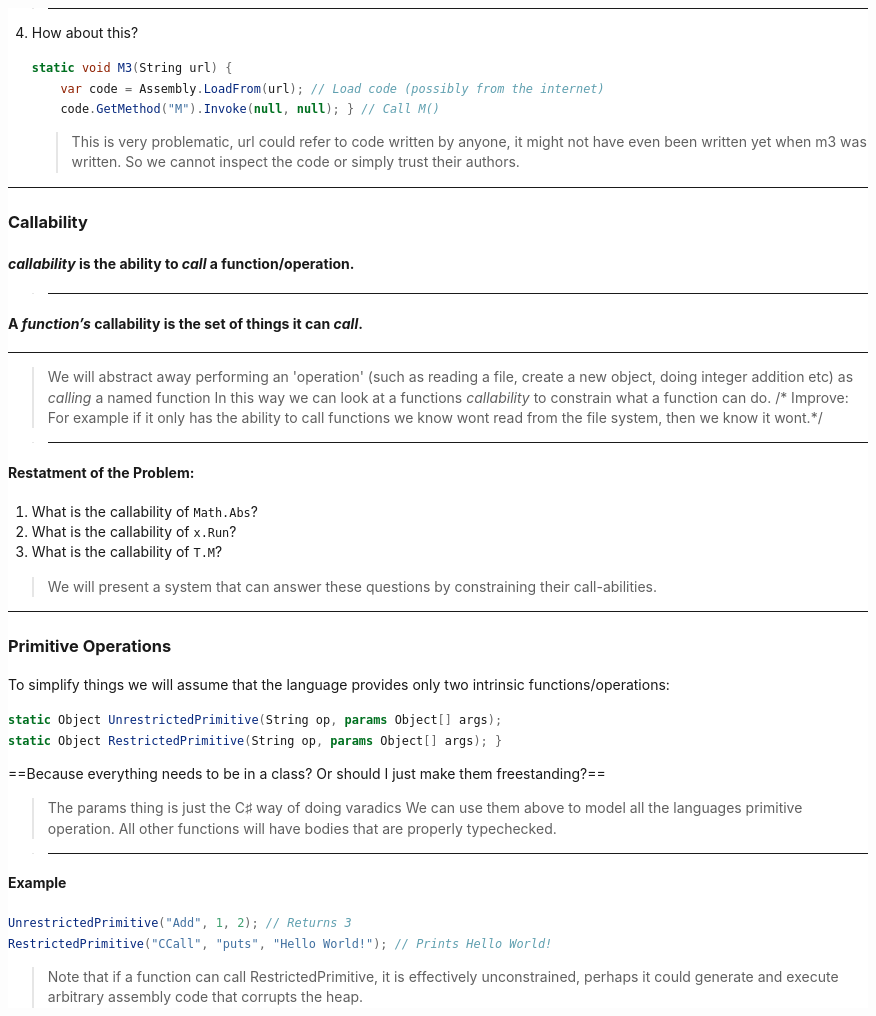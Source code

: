 >-----------------------------------------------------------------------------------
4. How about this?
	```csharp
	static void M3(String url) {
		var code = Assembly.LoadFrom(url); // Load code (possibly from the internet)
		code.GetMethod("M").Invoke(null, null); } // Call M()
	```
	> This is very problematic, url could refer to code written by anyone, it might not have even been written yet when m3 was written. So we cannot inspect the code or simply trust their authors.

----------------------------------------------------------------------------------------------------------------------------
### Callability 

#### *callability* is the ability to *call* a function/operation.
> ------------------------------------------------------------------------------------
#### A *function’s* callability is the set of things it can *call*.
-------------------------------------------
> We will abstract away performing an 'operation' (such as reading a file, create a new object, doing integer addition etc)  as *calling* a named function
> In this way we can look at a functions *callability* to constrain what a function  can do. /* Improve: For example if it only has the ability to call functions we know wont read from the file system, then we know it wont.*/

> ------------------------------------------------------------------------------------
#### Restatment of the Problem:
1.  What is the callability of `Math.Abs`? 
2. What is the callability of `x.Run`? 
3. What is the callability of `T.M`?

> We will present a system that can answer these questions by constraining their call-abilities.


----------------------------------------------------------------------------------------------------------------------------
### Primitive Operations
To simplify things we will assume that the language provides only two intrinsic functions/operations:
```csharp
static Object UnrestrictedPrimitive(String op, params Object[] args);
static Object RestrictedPrimitive(String op, params Object[] args); }
```
==Because everything needs to be in a class? Or should I just make them freestanding?==
> The params thing is just the C♯ way of doing varadics
> We can use them above to model all the languages primitive operation.
> All other functions will have bodies that are properly typechecked.

>    -------------------------------------------------------------------------------------------
#### Example
```csharp
UnrestrictedPrimitive("Add", 1, 2); // Returns 3
RestrictedPrimitive("CCall", "puts", "Hello World!"); // Prints Hello World!
```
> Note that if a function can call RestrictedPrimitive, it is effectively unconstrained, perhaps it could generate and execute arbitrary assembly code that corrupts the heap.
